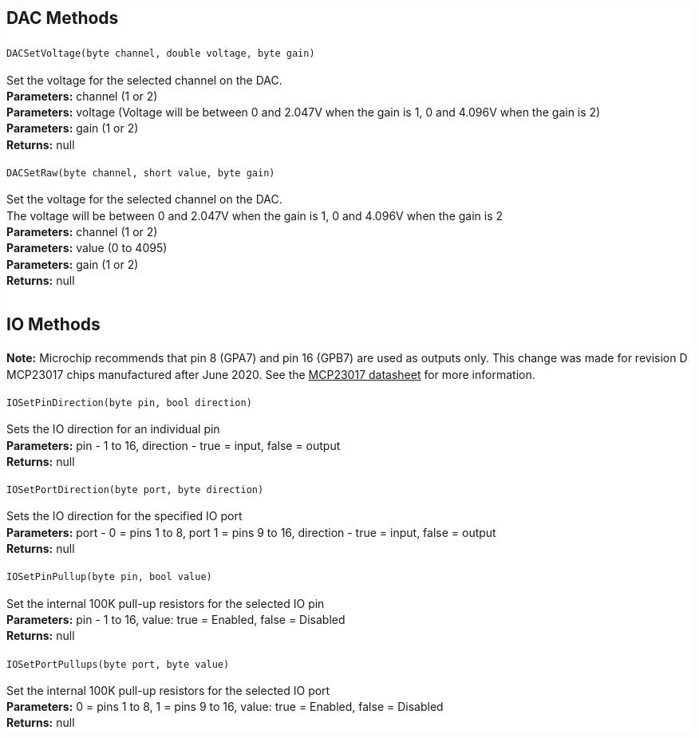 
## DAC Methods

```
DACSetVoltage(byte channel, double voltage, byte gain)
```
Set the voltage for the selected channel on the DAC.  
**Parameters:** channel (1 or 2)  
**Parameters:** voltage (Voltage will be between 0 and 2.047V when the gain is 1, 0 and 4.096V when the gain is 2)  
**Parameters:** gain (1 or 2)  
**Returns:** null  

```
DACSetRaw(byte channel, short value, byte gain)
```
Set the voltage for the selected channel on the DAC.  
The voltage will be between 0 and 2.047V when the gain is 1, 0 and 4.096V when the gain is 2  
**Parameters:** channel (1 or 2)  
**Parameters:** value (0 to 4095)  
**Parameters:** gain (1 or 2)  
**Returns:** null

## IO Methods

**Note:** Microchip recommends that pin 8 (GPA7) and pin 16 (GPB7) are used as outputs only.  This change was made for revision D MCP23017 chips manufactured after June 2020. See the [MCP23017 datasheet](https://www.abelectronics.co.uk/docs/pdf/microchip-mcp23017.pdf) for more information.

```
IOSetPinDirection(byte pin, bool direction)  
```
Sets the IO direction for an individual pin  
**Parameters:** pin - 1 to 16, direction - true = input, false = output  
**Returns:** null

```
IOSetPortDirection(byte port, byte direction)
```
Sets the IO direction for the specified IO port  
**Parameters:** port - 0 = pins 1 to 8, port 1 = pins 9 to 16, direction - true = input, false = output  
**Returns:** null

```
IOSetPinPullup(byte pin, bool value)
```
Set the internal 100K pull-up resistors for the selected IO pin  
**Parameters:** pin - 1 to 16, value: true = Enabled, false = Disabled  
**Returns:** null
```
IOSetPortPullups(byte port, byte value)
```
Set the internal 100K pull-up resistors for the selected IO port  
**Parameters:** 0 = pins 1 to 8, 1 = pins 9 to 16, value: true = Enabled, false = Disabled   
**Returns:** null
